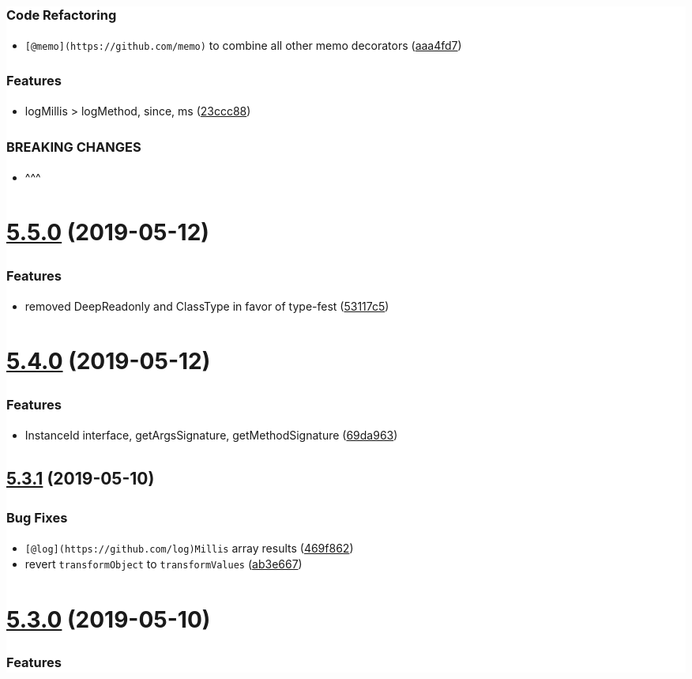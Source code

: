 
### Code Refactoring

* `[@memo](https://github.com/memo)` to combine all other memo decorators ([aaa4fd7](https://github.com/NaturalCycles/js-lib/commit/aaa4fd7))


### Features

* logMillis > logMethod, since, ms ([23ccc88](https://github.com/NaturalCycles/js-lib/commit/23ccc88))


### BREAKING CHANGES

* ^^^

# [5.5.0](https://github.com/NaturalCycles/js-lib/compare/v5.4.0...v5.5.0) (2019-05-12)


### Features

* removed DeepReadonly and ClassType in favor of type-fest ([53117c5](https://github.com/NaturalCycles/js-lib/commit/53117c5))

# [5.4.0](https://github.com/NaturalCycles/js-lib/compare/v5.3.1...v5.4.0) (2019-05-12)


### Features

* InstanceId interface, getArgsSignature, getMethodSignature ([69da963](https://github.com/NaturalCycles/js-lib/commit/69da963))

## [5.3.1](https://github.com/NaturalCycles/js-lib/compare/v5.3.0...v5.3.1) (2019-05-10)


### Bug Fixes

* `[@log](https://github.com/log)Millis` array results ([469f862](https://github.com/NaturalCycles/js-lib/commit/469f862))
* revert `transformObject` to `transformValues` ([ab3e667](https://github.com/NaturalCycles/js-lib/commit/ab3e667))

# [5.3.0](https://github.com/NaturalCycles/js-lib/compare/v5.2.0...v5.3.0) (2019-05-10)


### Features

